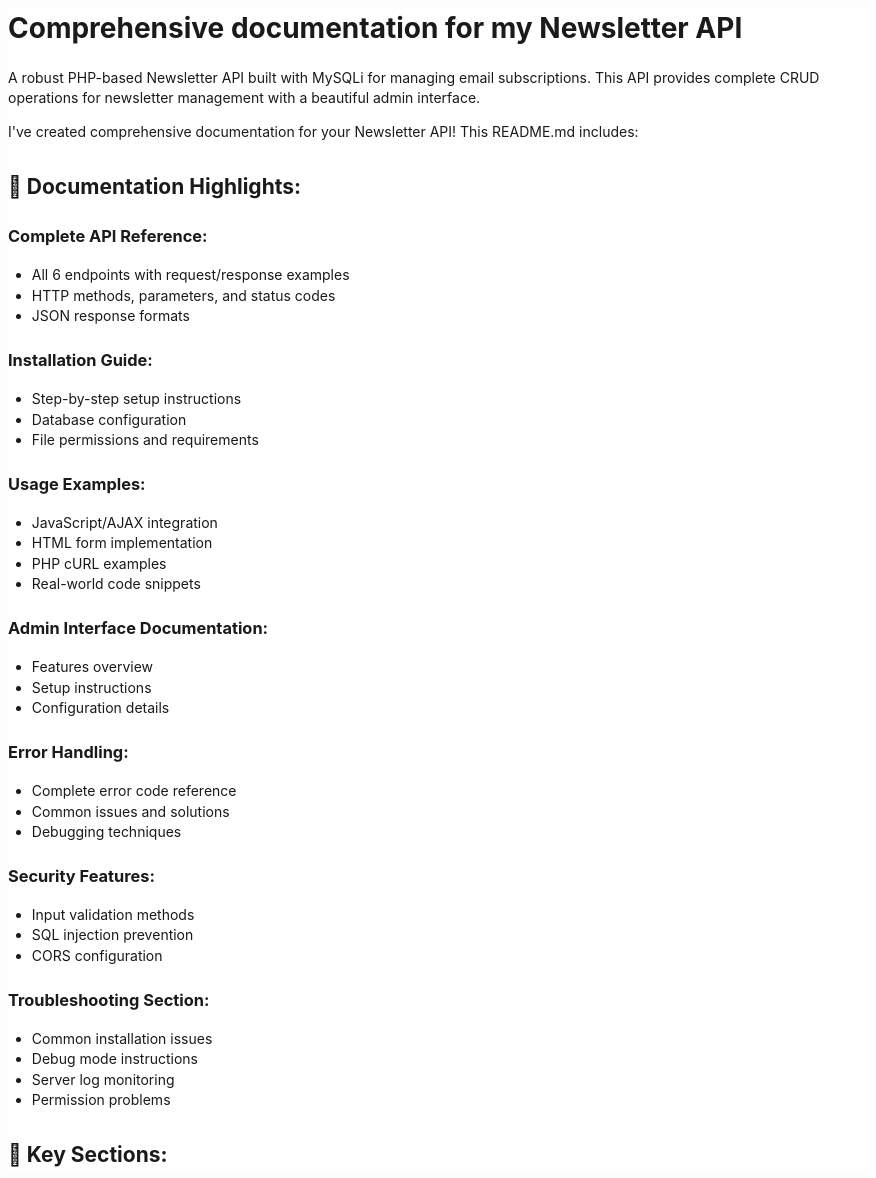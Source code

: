 # Comprehensive documentation for my Newsletter API

A robust PHP-based Newsletter API built with MySQLi for managing email subscriptions. This API provides complete CRUD operations for newsletter management with a beautiful admin interface.


I've created comprehensive documentation for your Newsletter API! This README.md includes:

## 📑 Documentation Highlights:

### **Complete API Reference**:
- All 6 endpoints with request/response examples
- HTTP methods, parameters, and status codes
- JSON response formats

### **Installation Guide**:
- Step-by-step setup instructions
- Database configuration
- File permissions and requirements

### **Usage Examples**:
- JavaScript/AJAX integration
- HTML form implementation  
- PHP cURL examples
- Real-world code snippets

### **Admin Interface Documentation**:
- Features overview
- Setup instructions
- Configuration details

### **Error Handling**:
- Complete error code reference
- Common issues and solutions
- Debugging techniques

### **Security Features**:
- Input validation methods
- SQL injection prevention
- CORS configuration

### **Troubleshooting Section**:
- Common installation issues
- Debug mode instructions
- Server log monitoring
- Permission problems

## 🎯 Key Sections:
